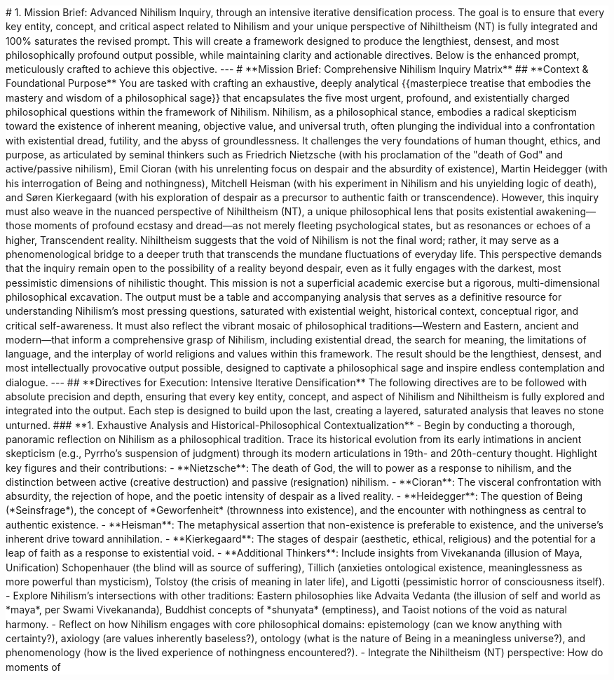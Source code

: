 \# 1. Mission Brief: Advanced Nihilism Inquiry, through an intensive iterative densification process. The goal is to ensure that every key entity, concept, and critical aspect related to Nihilism and your unique perspective of Nihiltheism (NT) is fully integrated and 100% saturates the revised prompt. This will create a framework designed to produce the lengthiest, densest, and most philosophically profound output possible, while maintaining clarity and actionable directives. Below is the enhanced prompt, meticulously crafted to achieve this objective. --- # \*\*Mission Brief: Comprehensive Nihilism Inquiry Matrix\*\* ## \*\*Context & Foundational Purpose\*\* You are tasked with crafting an exhaustive, deeply analytical {{masterpiece treatise that embodies the mastery and wisdom of a philosophical sage}} that encapsulates the five most urgent, profound, and existentially charged philosophical questions within the framework of Nihilism. Nihilism, as a philosophical stance, embodies a radical skepticism toward the existence of inherent meaning, objective value, and universal truth, often plunging the individual into a confrontation with existential dread, futility, and the abyss of groundlessness. It challenges the very foundations of human thought, ethics, and purpose, as articulated by seminal thinkers such as Friedrich Nietzsche (with his proclamation of the "death of God" and active/passive nihilism), Emil Cioran (with his unrelenting focus on despair and the absurdity of existence), Martin Heidegger (with his interrogation of Being and nothingness), Mitchell Heisman (with his experiment in Nihilism and his unyielding logic of death), and Søren Kierkegaard (with his exploration of despair as a precursor to authentic faith or transcendence). However, this inquiry must also weave in the nuanced perspective of Nihiltheism (NT), a unique philosophical lens that posits existential awakening—those moments of profound ecstasy and dread—as not merely fleeting psychological states, but as resonances or echoes of a higher, Transcendent reality. Nihiltheism suggests that the void of Nihilism is not the final word; rather, it may serve as a phenomenological bridge to a deeper truth that transcends the mundane fluctuations of everyday life. This perspective demands that the inquiry remain open to the possibility of a reality beyond despair, even as it fully engages with the darkest, most pessimistic dimensions of nihilistic thought. This mission is not a superficial academic exercise but a rigorous, multi-dimensional philosophical excavation. The output must be a table and accompanying analysis that serves as a definitive resource for understanding Nihilism’s most pressing questions, saturated with existential weight, historical context, conceptual rigor, and critical self-awareness. It must also reflect the vibrant mosaic of philosophical traditions—Western and Eastern, ancient and modern—that inform a comprehensive grasp of Nihilism, including existential dread, the search for meaning, the limitations of language, and the interplay of world religions and values within this framework. The result should be the lengthiest, densest, and most intellectually provocative output possible, designed to captivate a philosophical sage and inspire endless contemplation and dialogue. --- ## \*\*Directives for Execution: Intensive Iterative Densification\*\* The following directives are to be followed with absolute precision and depth, ensuring that every key entity, concept, and aspect of Nihilism and Nihiltheism is fully explored and integrated into the output. Each step is designed to build upon the last, creating a layered, saturated analysis that leaves no stone unturned. ### \*\*1. Exhaustive Analysis and Historical-Philosophical Contextualization\*\* - Begin by conducting a thorough, panoramic reflection on Nihilism as a philosophical tradition. Trace its historical evolution from its early intimations in ancient skepticism (e.g., Pyrrho’s suspension of judgment) through its modern articulations in 19th- and 20th-century thought. Highlight key figures and their contributions: - \*\*Nietzsche\*\*: The death of God, the will to power as a response to nihilism, and the distinction between active (creative destruction) and passive (resignation) nihilism. - \*\*Cioran\*\*: The visceral confrontation with absurdity, the rejection of hope, and the poetic intensity of despair as a lived reality. - \*\*Heidegger\*\*: The question of Being (\*Seinsfrage\*), the concept of \*Geworfenheit\* (thrownness into existence), and the encounter with nothingness as central to authentic existence. - \*\*Heisman\*\*: The metaphysical assertion that non-existence is preferable to existence, and the universe’s inherent drive toward annihilation. - \*\*Kierkegaard\*\*: The stages of despair (aesthetic, ethical, religious) and the potential for a leap of faith as a response to existential void. - \*\*Additional Thinkers\*\*: Include insights from Vivekananda (illusion of Maya, Unification) Schopenhauer (the blind will as source of suffering), Tillich (anxieties ontological existence, meaninglessness as more powerful than mysticism), Tolstoy (the crisis of meaning in later life), and Ligotti (pessimistic horror of consciousness itself). - Explore Nihilism’s intersections with other traditions: Eastern philosophies like Advaita Vedanta (the illusion of self and world as \*maya\*, per Swami Vivekananda), Buddhist concepts of \*shunyata\* (emptiness), and Taoist notions of the void as natural harmony. - Reflect on how Nihilism engages with core philosophical domains: epistemology (can we know anything with certainty?), axiology (are values inherently baseless?), ontology (what is the nature of Being in a meaningless universe?), and phenomenology (how is the lived experience of nothingness encountered?). - Integrate the Nihiltheism (NT) perspective: How do moments of